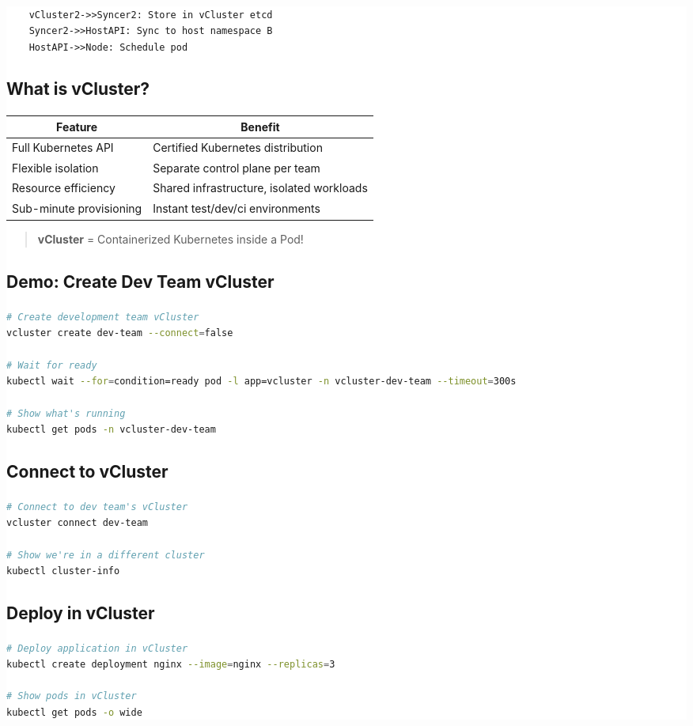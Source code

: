 ```mermaid +render +width:80%
    vCluster2->>Syncer2: Store in vCluster etcd
    Syncer2->>HostAPI: Sync to host namespace B
    HostAPI->>Node: Schedule pod
```



## What is vCluster?

| Feature | Benefit |
|---------|---------|
| Full Kubernetes API | Certified Kubernetes distribution |
| Flexible isolation | Separate control plane per team |
| Resource efficiency | Shared infrastructure, isolated workloads |
| Sub-minute provisioning | Instant test/dev/ci environments |

> **vCluster** = Containerized Kubernetes inside a Pod!




## Demo: Create Dev Team vCluster

```bash +exec
# Create development team vCluster
vcluster create dev-team --connect=false

# Wait for ready
kubectl wait --for=condition=ready pod -l app=vcluster -n vcluster-dev-team --timeout=300s

# Show what's running
kubectl get pods -n vcluster-dev-team
```



## Connect to vCluster

```bash +exec
# Connect to dev team's vCluster
vcluster connect dev-team

# Show we're in a different cluster
kubectl cluster-info
```



## Deploy in vCluster

```bash +exec
# Deploy application in vCluster
kubectl create deployment nginx --image=nginx --replicas=3

# Show pods in vCluster
kubectl get pods -o wide
```
